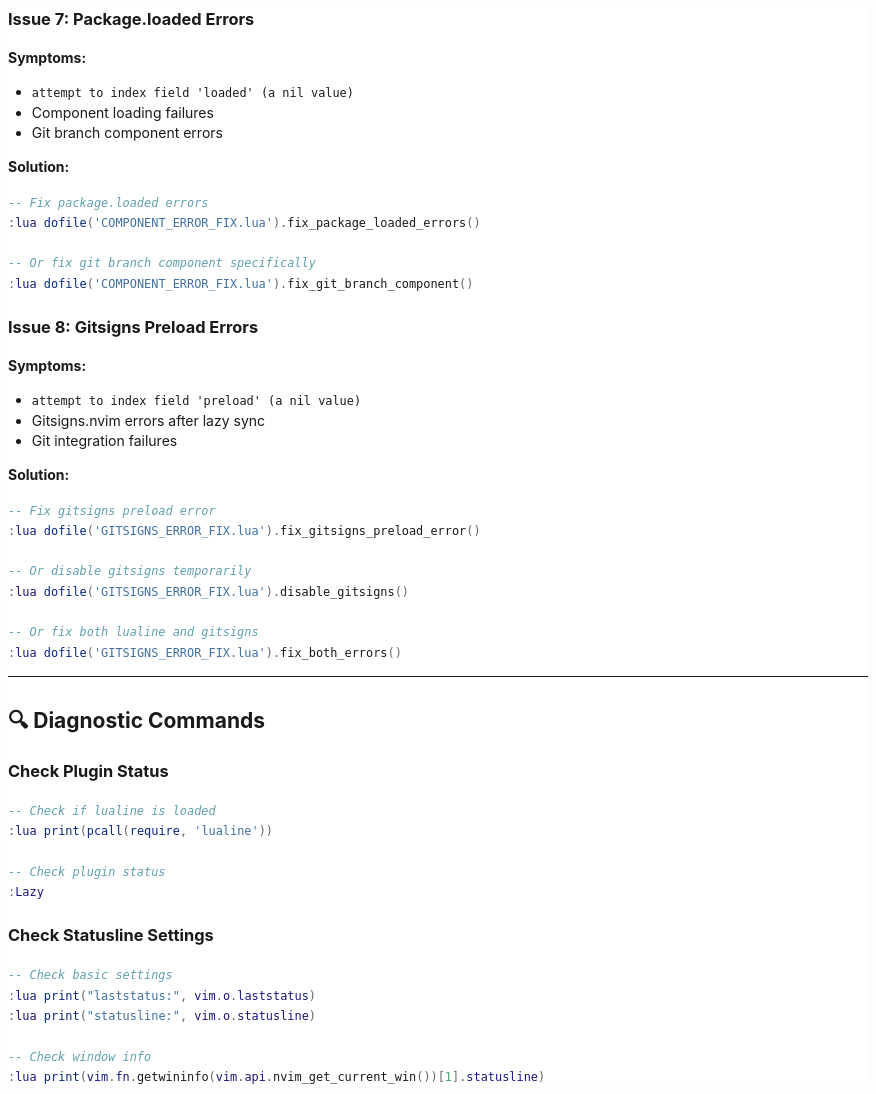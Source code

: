 ### **Issue 7: Package.loaded Errors**

**Symptoms:**
- `attempt to index field 'loaded' (a nil value)`
- Component loading failures
- Git branch component errors

**Solution:**
```lua
-- Fix package.loaded errors
:lua dofile('COMPONENT_ERROR_FIX.lua').fix_package_loaded_errors()

-- Or fix git branch component specifically
:lua dofile('COMPONENT_ERROR_FIX.lua').fix_git_branch_component()
```

### **Issue 8: Gitsigns Preload Errors**

**Symptoms:**
- `attempt to index field 'preload' (a nil value)`
- Gitsigns.nvim errors after lazy sync
- Git integration failures

**Solution:**
```lua
-- Fix gitsigns preload error
:lua dofile('GITSIGNS_ERROR_FIX.lua').fix_gitsigns_preload_error()

-- Or disable gitsigns temporarily
:lua dofile('GITSIGNS_ERROR_FIX.lua').disable_gitsigns()

-- Or fix both lualine and gitsigns
:lua dofile('GITSIGNS_ERROR_FIX.lua').fix_both_errors()
```

---

## 🔍 **Diagnostic Commands**

### **Check Plugin Status**
```lua
-- Check if lualine is loaded
:lua print(pcall(require, 'lualine'))

-- Check plugin status
:Lazy
```

### **Check Statusline Settings**
```lua
-- Check basic settings
:lua print("laststatus:", vim.o.laststatus)
:lua print("statusline:", vim.o.statusline)

-- Check window info
:lua print(vim.fn.getwininfo(vim.api.nvim_get_current_win())[1].statusline)
```
